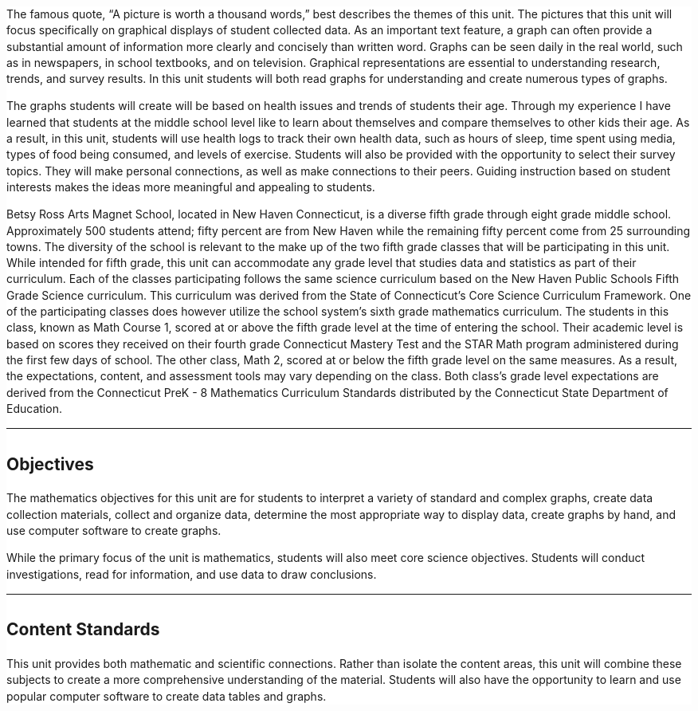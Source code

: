 </h2>
<p>
The famous quote, “A picture is worth a thousand words,” best describes the themes of this unit. The pictures that this unit will focus specifically on graphical displays of student collected data. As an important text feature, a graph can often provide a substantial amount of information more clearly and concisely than written word. Graphs can be seen daily in the real world, such as in newspapers, in school textbooks, and on television. Graphical representations are essential to understanding research, trends, and survey results. In this unit students will both read graphs for understanding and create numerous types of graphs.
</p>
<p>
The graphs students will create will be based on health issues and trends of students their age. Through my experience I have learned that students at the middle school level like to learn about themselves and compare themselves to other kids their age. As a result, in this unit, students will use health logs to track their own health data, such as hours of sleep, time spent using media, types of food being consumed, and levels of exercise. Students will also be provided with the opportunity to select their survey topics. They will make personal connections, as well as make connections to their peers. Guiding instruction based on student interests makes the ideas more meaningful and appealing to students.
</p>
<p>
Betsy Ross Arts Magnet School, located in New Haven Connecticut, is a diverse fifth grade through eight grade middle school. Approximately 500 students attend; fifty percent are from New Haven while the remaining fifty percent come from 25 surrounding towns. The diversity of the school is relevant to the make up of the two fifth grade classes that will be participating in this unit. While intended for fifth grade, this unit can accommodate any grade level that studies data and statistics as part of their curriculum. Each of the classes participating follows the same science curriculum based on the New Haven Public Schools Fifth Grade Science curriculum. This curriculum was derived from the State of Connecticut’s Core Science Curriculum Framework. One of the participating classes does however utilize the school system’s sixth grade mathematics curriculum. The students in this class, known as Math Course 1, scored at or above the fifth grade level at the time of entering the school. Their academic level is based on scores they received on their fourth grade Connecticut Mastery Test and the STAR Math program administered during the first few days of school. The other class, Math 2, scored at or below the fifth grade level on the same measures. As a result, the expectations, content, and assessment tools may vary depending on the class. Both class’s grade level expectations are derived from the Connecticut PreK - 8 Mathematics Curriculum Standards distributed by the Connecticut State Department of Education.
</p>
<hr/>
<h2>
Objectives
</h2>
<p>
The mathematics objectives for this unit are for students to interpret a variety of standard and complex graphs, create data collection materials, collect and organize data, determine the most appropriate way to display data, create graphs by hand, and use computer software to create graphs.
</p>
<p>
While the primary focus of the unit is mathematics, students will also meet core science objectives. Students will conduct investigations, read for information, and use data to draw conclusions.
</p>
<hr/>
<h2>
Content Standards
</h2>
<p>
This unit provides both mathematic and scientific connections. Rather than isolate the content areas, this unit will combine these subjects to create a more comprehensive understanding of the material. Students will also have the opportunity to learn and use popular computer software to create data tables and graphs.
</p>
<p>